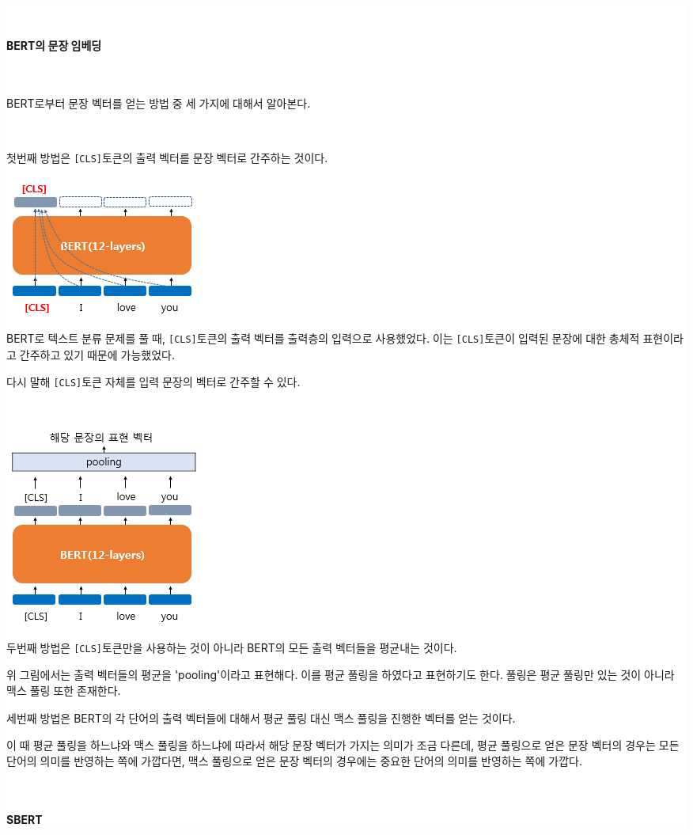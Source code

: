<br>

#### BERT의 문장 임베딩

<br>

BERT로부터 문장 벡터를 얻는 방법 중 세 가지에 대해서 알아본다.

<br>

첫번째 방법은 ``[CLS]``토큰의 출력 벡터를 문장 벡터로 간주하는 것이다.

![CLS 문장 벡터](https://github.com/Cheolyong-Kim/TIL/blob/master/%EB%94%A5%EB%9F%AC%EB%8B%9D%EA%B8%B0%EB%B0%98%20%EB%B9%84%EC%A0%95%ED%98%95%20%ED%85%8D%EC%8A%A4%ED%8A%B8%20%EB%B6%84%EC%84%9D/BERT%20image/i16.png?raw=true)

BERT로 텍스트 분류 문제를 풀 때, ``[CLS]``토큰의 출력 벡터를 출력층의 입력으로 사용했었다. 이는 ``[CLS]``토큰이 입력된 문장에 대한 총체적 표현이라고 간주하고 있기 때문에 가능했었다.

다시 말해 ``[CLS]``토큰 자체를 입력 문장의 벡터로 간주할 수 있다.

<br>

![BERT 모든 출력 벡터 평균](https://github.com/Cheolyong-Kim/TIL/blob/master/%EB%94%A5%EB%9F%AC%EB%8B%9D%EA%B8%B0%EB%B0%98%20%EB%B9%84%EC%A0%95%ED%98%95%20%ED%85%8D%EC%8A%A4%ED%8A%B8%20%EB%B6%84%EC%84%9D/BERT%20image/i17.png?raw=true)

두번째 방법은 ``[CLS]``토큰만을 사용하는 것이 아니라 BERT의 모든 출력 벡터들을 평균내는 것이다.

위 그림에서는 출력 벡터들의 평균을 'pooling'이라고 표현해다. 이를 평균 풀링을 하였다고 표현하기도 한다. 풀링은 평균 풀링만 있는 것이 아니라 맥스 풀링 또한 존재한다.

세번째 방법은 BERT의 각 단어의 출력 벡터들에 대해서 평균 풀링 대신 맥스 풀링을 진행한 벡터를 얻는 것이다.

이 때 평균 풀링을 하느냐와 맥스 풀링을 하느냐에 따라서 해당 문장 벡터가 가지는 의미가 조금 다른데, 평균 풀링으로 얻은 문장 벡터의 경우는 모든 단어의 의미를 반영하는 쪽에 가깝다면, 맥스 풀링으로 얻은 문장 벡터의 경우에는 중요한 단어의 의미를 반영하는 쪽에 가깝다.

<br>

#### SBERT
